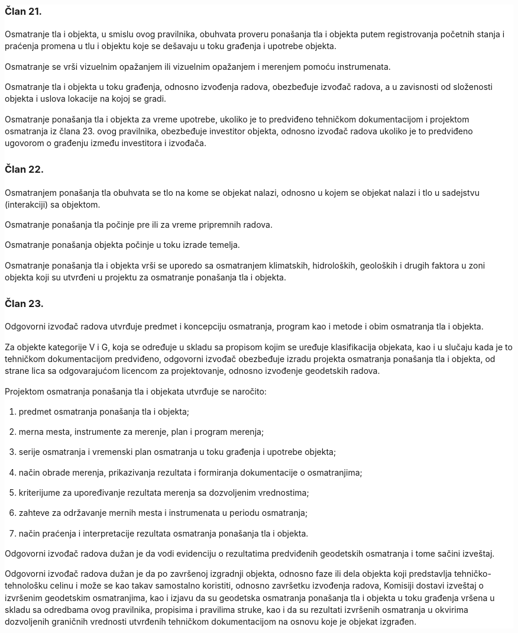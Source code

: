 ### Član 21.

Osmatranje tla i objekta, u smislu ovog pravilnika, obuhvata proveru ponašanja tla i objekta putem registrovanja početnih stanja i praćenja promena u tlu i objektu koje se dešavaju u toku građenja i upotrebe objekta.

Osmatranje se vrši vizuelnim opažanjem ili vizuelnim opažanjem i merenjem pomoću instrumenata.

Osmatranje tla i objekta u toku građenja, odnosno izvođenja radova, obezbeđuje izvođač radova, a u zavisnosti od složenosti objekta i uslova lokacije na kojoj se gradi.

Osmatranje ponašanja tla i objekta za vreme upotrebe, ukoliko je to predviđeno tehničkom dokumentacijom i projektom osmatranja iz člana 23. ovog pravilnika, obezbeđuje investitor objekta, odnosno izvođač radova ukoliko je to predviđeno ugovorom o građenju između investitora i izvođača.

### Član 22.

Osmatranjem ponašanja tla obuhvata se tlo na kome se objekat nalazi, odnosno u kojem se objekat nalazi i tlo u sadejstvu (interakciji) sa objektom.

Osmatranje ponašanja tla počinje pre ili za vreme pripremnih radova.

Osmatranje ponašanja objekta počinje u toku izrade temelja.

Osmatranje ponašanja tla i objekta vrši se uporedo sa osmatranjem klimatskih, hidroloških, geoloških i drugih faktora u zoni objekta koji su utvrđeni u projektu za osmatranje ponašanja tla i objekta.

### Član 23.

Odgovorni izvođač radova utvrđuje predmet i koncepciju osmatranja, program kao i metode i obim osmatranja tla i objekta.

Za objekte kategorije V i G, koja se određuje u skladu sa propisom kojim se uređuje klasifikacija objekata, kao i u slučaju kada je to tehničkom dokumentacijom predviđeno, odgovorni izvođač obezbeđuje izradu projekta osmatranja ponašanja tla i objekta, od strane lica sa odgovarajućom licencom za projektovanje, odnosno izvođenje geodetskih radova.

Projektom osmatranja ponašanja tla i objekata utvrđuje se naročito:

1) predmet osmatranja ponašanja tla i objekta;

2) merna mesta, instrumente za merenje, plan i program merenja;

3) serije osmatranja i vremenski plan osmatranja u toku građenja i upotrebe objekta;

4) način obrade merenja, prikazivanja rezultata i formiranja dokumentacije o osmatranjima;

5) kriterijume za upoređivanje rezultata merenja sa dozvoljenim vrednostima;

6) zahteve za održavanje mernih mesta i instrumenata u periodu osmatranja;

7) način praćenja i interpretacije rezultata osmatranja ponašanja tla i objekta.

Odgovorni izvođač radova dužan je da vodi evidenciju o rezultatima predviđenih geodetskih osmatranja i tome sačini izveštaj. 

Odgovorni izvođač radova dužan je da po završenoj izgradnji objekta, odnosno faze ili dela objekta koji predstavlja tehničko-tehnološku celinu i može se kao takav samostalno koristiti, odnosno završetku izvođenja radova, Komisiji dostavi izveštaj o izvršenim geodetskim osmatranjima, kao i izjavu da su geodetska osmatranja ponašanja tla i objekta u toku građenja vršena u skladu sa odredbama ovog pravilnika, propisima i pravilima struke, kao i da su rezultati izvršenih osmatranja u okvirima dozvoljenih graničnih vrednosti utvrđenih tehničkom dokumentacijom na osnovu koje je objekat izgrađen.
